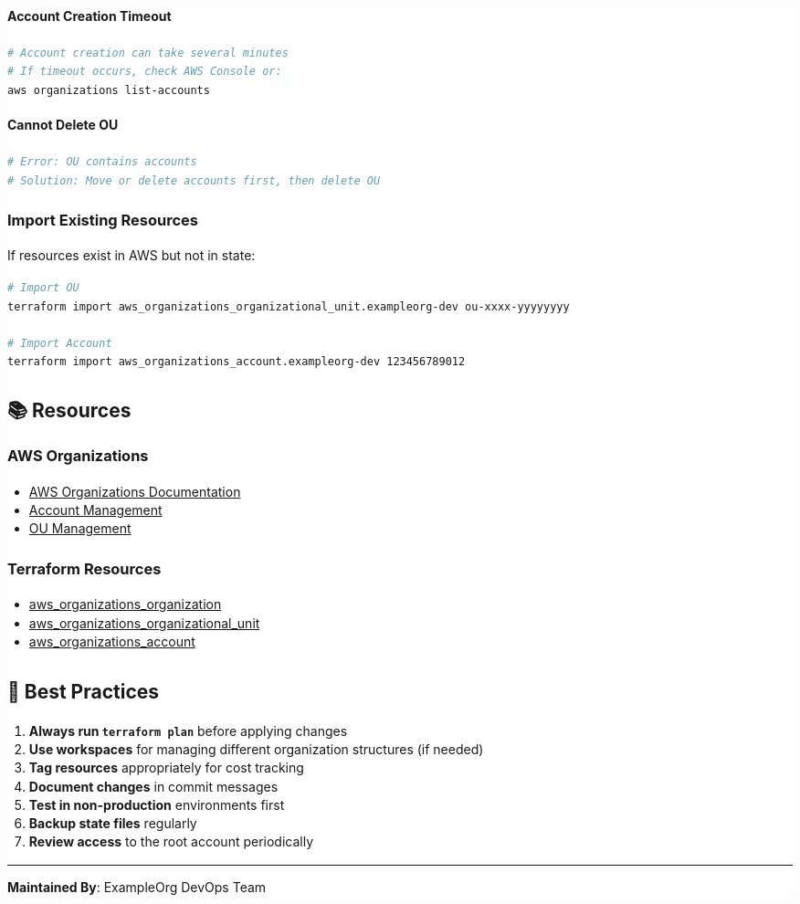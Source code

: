 #### Account Creation Timeout
```bash
# Account creation can take several minutes
# If timeout occurs, check AWS Console or:
aws organizations list-accounts
```

#### Cannot Delete OU
```bash
# Error: OU contains accounts
# Solution: Move or delete accounts first, then delete OU
```

### Import Existing Resources

If resources exist in AWS but not in state:

```bash
# Import OU
terraform import aws_organizations_organizational_unit.exampleorg-dev ou-xxxx-yyyyyyyy

# Import Account
terraform import aws_organizations_account.exampleorg-dev 123456789012
```

## 📚 Resources

### AWS Organizations
- [AWS Organizations Documentation](https://docs.aws.amazon.com/organizations/)
- [Account Management](https://docs.aws.amazon.com/organizations/latest/userguide/orgs_manage_accounts.html)
- [OU Management](https://docs.aws.amazon.com/organizations/latest/userguide/orgs_manage_ous.html)

### Terraform Resources
- [aws_organizations_organization](https://registry.terraform.io/providers/hashicorp/aws/latest/docs/resources/organizations_organization)
- [aws_organizations_organizational_unit](https://registry.terraform.io/providers/hashicorp/aws/latest/docs/resources/organizations_organizational_unit)
- [aws_organizations_account](https://registry.terraform.io/providers/hashicorp/aws/latest/docs/resources/organizations_account)

## 🔄 Best Practices

1. **Always run `terraform plan`** before applying changes
2. **Use workspaces** for managing different organization structures (if needed)
3. **Tag resources** appropriately for cost tracking
4. **Document changes** in commit messages
5. **Test in non-production** environments first
6. **Backup state files** regularly
7. **Review access** to the root account periodically

---

**Maintained By**: ExampleOrg DevOps Team  